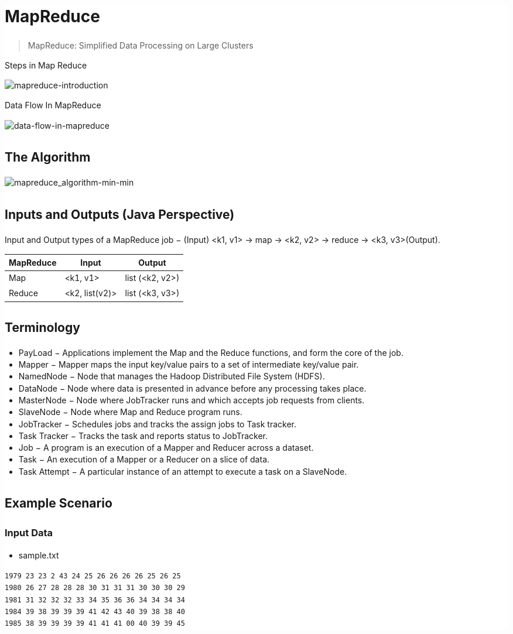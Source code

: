 # MapReduce

>MapReduce: Simplified Data Processing on Large Clusters

Steps in Map Reduce

![mapreduce-introduction](https://www.wailian.work/images/2019/05/22/mapreduce-introduction.png)

Data Flow In MapReduce

![data-flow-in-mapreduce](https://www.wailian.work/images/2019/05/22/data-flow-in-mapreduce.png)

## The Algorithm
![mapreduce_algorithm-min-min](https://www.wailian.work/images/2019/05/15/mapreduce_algorithm-min-min.jpg)

## Inputs and Outputs (Java Perspective)
Input and Output types of a MapReduce job − (Input) <k1, v1> → map → <k2, v2> → reduce → <k3, v3>(Output).

MapReduce | Input | Output
---|----|----
Map | &lt;k1, v1&gt; | list (&lt;k2, v2&gt;)
Reduce | &lt;k2, list(v2)&gt; | list (&lt;k3, v3&gt;)

## Terminology
- PayLoad − Applications implement the Map and the Reduce functions, and form the core of the job.
- Mapper − Mapper maps the input key/value pairs to a set of intermediate key/value pair.
- NamedNode − Node that manages the Hadoop Distributed File System (HDFS).
- DataNode − Node where data is presented in advance before any processing takes place.
- MasterNode − Node where JobTracker runs and which accepts job requests from clients.
- SlaveNode − Node where Map and Reduce program runs.
- JobTracker − Schedules jobs and tracks the assign jobs to Task tracker.
- Task Tracker − Tracks the task and reports status to JobTracker.
- Job − A program is an execution of a Mapper and Reducer across a dataset.
- Task − An execution of a Mapper or a Reducer on a slice of data.
- Task Attempt − A particular instance of an attempt to execute a task on a SlaveNode.

## Example Scenario
### Input Data
- sample.txt

```
1979 23 23 2 43 24 25 26 26 26 26 25 26 25
1980 26 27 28 28 28 30 31 31 31 30 30 30 29
1981 31 32 32 32 33 34 35 36 36 34 34 34 34
1984 39 38 39 39 39 41 42 43 40 39 38 38 40
1985 38 39 39 39 39 41 41 41 00 40 39 39 45
```
